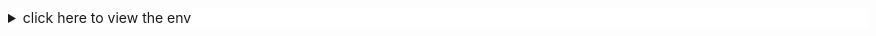 <details>

<summary>click here to view the env</summary>

```
Collecting environment information...
PyTorch version: 2.6.0.dev20241008+cu124
Is debug build: False
CUDA used to build PyTorch: 12.4
ROCM used to build PyTorch: N/A

OS: Ubuntu 20.04.6 LTS (x86_64)
GCC version: (Ubuntu 9.4.0-1ubuntu1~20.04.2) 9.4.0
Clang version: 16.0.1
CMake version: version 3.26.0
Libc version: glibc-2.31

Python version: 3.12.7 | packaged by Anaconda, Inc. | (main, Oct  4 2024, 13:27:36) [GCC 11.2.0] (64-bit runtime)
Python platform: Linux-5.4.0-196-generic-x86_64-with-glibc2.31
Is CUDA available: True
CUDA runtime version: 12.6.68
CUDA_MODULE_LOADING set to: LAZY
GPU models and configuration: 
GPU 0: Tesla V100-SXM2-32GB
GPU 1: Tesla V100-SXM2-32GB
GPU 2: Tesla V100-SXM2-32GB
GPU 3: Tesla V100-SXM2-32GB

Nvidia driver version: 560.35.03
cuDNN version: Probably one of the following:
/usr/lib/x86_64-linux-gnu/libcudnn.so.9.4.0
/usr/lib/x86_64-li

[... truncated for brevity ...]

---

## Issue #N/A: [Bug]: The usage of .transpose() and .view() consecutively is not recommended.

**Link**: https://github.com/vllm-project/vllm/issues/11978
**State**: closed
**Created**: 2025-01-13T01:41:52+00:00
**Closed**: 2025-01-13T06:24:12+00:00
**Comments**: 1
**Labels**: bug

### Description

### Your current environment

<details>
<summary>Error information (Sorry, I cannot disclose more due to confidentiality reasons)</summary>

```text
Collecting environment information...
PyTorch version: 2.1.0
Is debug build: False
CUDA used to build PyTorch: Could not collect
ROCM used to build PyTorch: N/A

OS: Ubuntu 22.04.4 LTS (aarch64)
GCC version: (Ubuntu 11.4.0-1ubuntu1~22.04) 11.4.0
Clang version: Could not collect
CMake version: version 3.31.2
```